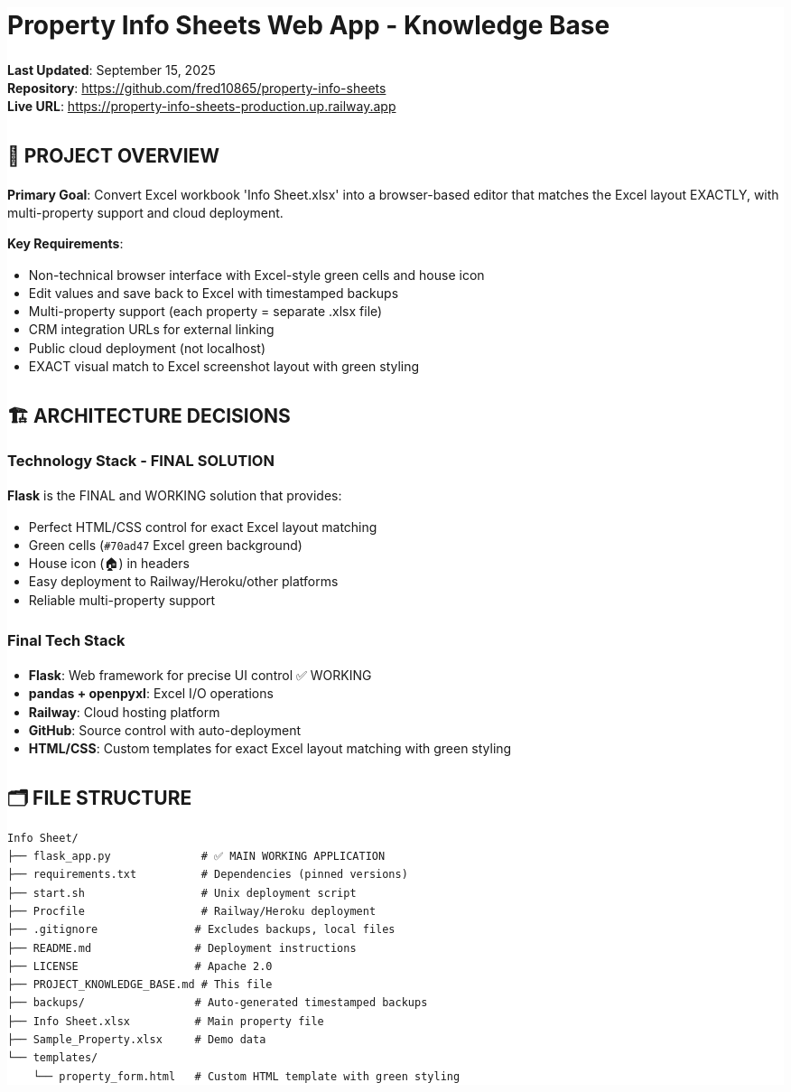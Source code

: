 # Property Info Sheets Web App - Knowledge Base

**Last Updated**: September 15, 2025  
**Repository**: https://github.com/fred10865/property-info-sheets  
**Live URL**: https://property-info-sheets-production.up.railway.app  

## 🎯 PROJECT OVERVIEW

**Primary Goal**: Convert Excel workbook 'Info Sheet.xlsx' into a browser-based editor that matches the Excel layout EXACTLY, with multi-property support and cloud deployment.

**Key Requirements**:
- Non-technical browser interface with Excel-style green cells and house icon
- Edit values and save back to Excel with timestamped backups
- Multi-property support (each property = separate .xlsx file)
- CRM integration URLs for external linking
- Public cloud deployment (not localhost)
- EXACT visual match to Excel screenshot layout with green styling

## 🏗️ ARCHITECTURE DECISIONS

### Technology Stack - FINAL SOLUTION
**Flask** is the FINAL and WORKING solution that provides:
- Perfect HTML/CSS control for exact Excel layout matching
- Green cells (`#70ad47` Excel green background)
- House icon (🏠) in headers
- Easy deployment to Railway/Heroku/other platforms
- Reliable multi-property support

### Final Tech Stack
- **Flask**: Web framework for precise UI control ✅ WORKING
- **pandas + openpyxl**: Excel I/O operations
- **Railway**: Cloud hosting platform
- **GitHub**: Source control with auto-deployment
- **HTML/CSS**: Custom templates for exact Excel layout matching with green styling

## 🗂️ FILE STRUCTURE

```
Info Sheet/
├── flask_app.py              # ✅ MAIN WORKING APPLICATION
├── requirements.txt          # Dependencies (pinned versions)
├── start.sh                  # Unix deployment script
├── Procfile                  # Railway/Heroku deployment
├── .gitignore               # Excludes backups, local files
├── README.md                # Deployment instructions
├── LICENSE                  # Apache 2.0
├── PROJECT_KNOWLEDGE_BASE.md # This file
├── backups/                 # Auto-generated timestamped backups
├── Info Sheet.xlsx          # Main property file
├── Sample_Property.xlsx     # Demo data
└── templates/
    └── property_form.html   # Custom HTML template with green styling
```
